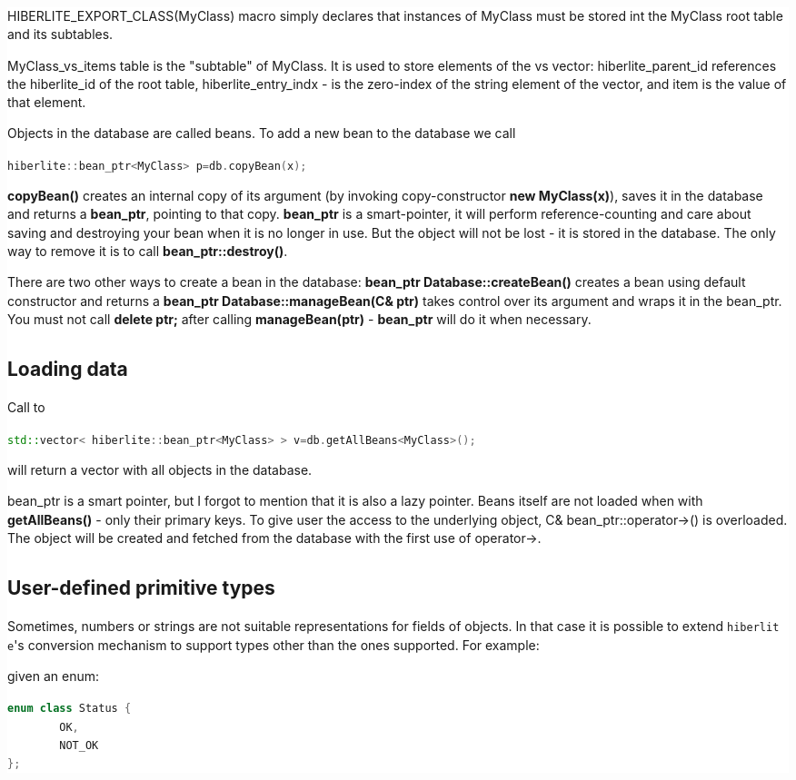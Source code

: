 HIBERLITE_EXPORT_CLASS(MyClass) macro simply declares that instances of MyClass must be stored int the MyClass root table and its subtables.

MyClass_vs_items table is the "subtable" of MyClass. It is used to store elements of the vs vector: hiberlite_parent_id references the hiberlite_id of the root table, hiberlite_entry_indx - is the zero-index of the string element of the vector, and item is the value of that element.

Objects in the database are called beans. To add a new bean to the database we call

```cpp
hiberlite::bean_ptr<MyClass> p=db.copyBean(x);
```

**copyBean()** creates an internal copy of its argument (by invoking copy-constructor **new MyClass(x)**),
saves it in the database and returns a **bean_ptr**, pointing to that copy.
**bean_ptr** is a smart-pointer, it will perform reference-counting and care about saving and destroying your
bean when it is no longer in use.
But the object will not be lost - it is stored in the database.
The only way to remove it is to call **bean_ptr<c>::destroy()**.

There are two other ways to create a bean in the database:
**bean_ptr<c> Database::createBean<c>()** creates a bean using default constructor and returns a
**bean_ptr<c> Database::manageBean<c>(C& ptr)** takes control over its argument and wraps it in the bean_ptr.
You must not call **delete ptr;** after calling **manageBean(ptr)** - **bean_ptr** will do it when necessary.

## Loading data

Call to

```cpp
std::vector< hiberlite::bean_ptr<MyClass> > v=db.getAllBeans<MyClass>();
```

will return a vector with all objects in the database.

bean_ptr<c> is a smart pointer, but I forgot to mention that it is also a lazy pointer.
Beans itself are not loaded when with **getAllBeans<myclass>()** - only their primary keys.
To give user the access to the underlying object, C& bean_ptr<c>::operator->() is overloaded.
The object will be created and fetched from the database with the first use of operator->.

## User-defined primitive types

Sometimes, numbers or strings are not suitable representations for fields of objects. In that case it is possible to extend `hiberlite`'s conversion mechanism to support types other than the ones supported. For example:

given an enum:

```cpp
enum class Status {
        OK,
        NOT_OK
};
```
